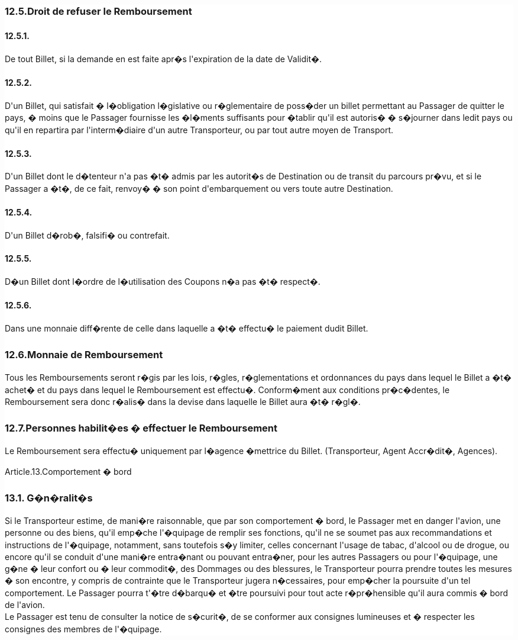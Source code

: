 ### 12.5.Droit de refuser le Remboursement

#### **12.5.1.**

De tout Billet, si la demande en est faite apr�s l'expiration de la date de Validit�.  

#### **12.5.2.**

D'un Billet, qui satisfait � l�obligation l�gislative ou r�glementaire de poss�der un billet permettant au Passager de quitter le pays, � moins que le Passager fournisse les �l�ments suffisants pour �tablir qu'il est autoris� � s�journer dans ledit pays ou qu'il en repartira par l'interm�diaire d'un autre Transporteur, ou par tout autre moyen de Transport.  

#### **12.5.3.**

D'un Billet dont le d�tenteur n'a pas �t� admis par les autorit�s de Destination ou de transit du parcours pr�vu, et si le Passager a �t�, de ce fait, renvoy� � son point d'embarquement ou vers toute autre Destination.  

#### **12.5.4.**

D'un Billet d�rob�, falsifi� ou contrefait.  

#### **12.5.5.**

D�un Billet dont l�ordre de l�utilisation des Coupons n�a pas �t� respect�.  

#### **12.5.6.**

Dans une monnaie diff�rente de celle dans laquelle a �t� effectu� le paiement dudit Billet.  

### 12.6.Monnaie de Remboursement

Tous les Remboursements seront r�gis par les lois, r�gles, r�glementations et ordonnances du pays dans lequel le Billet a �t� achet� et du pays dans lequel le Remboursement est effectu�. Conform�ment aux conditions pr�c�dentes, le Remboursement sera donc r�alis� dans la devise dans laquelle le Billet aura �t� r�gl�.  

### 12.7.Personnes habilit�es � effectuer le Remboursement

Le Remboursement sera effectu� uniquement par l�agence �mettrice du Billet. (Transporteur, Agent Accr�dit�, Agences).  

Article.13.Comportement � bord

### 13.1. G�n�ralit�s

Si le Transporteur estime, de mani�re raisonnable, que par son comportement � bord, le Passager met en danger l'avion, une personne ou des biens, qu'il emp�che l'�quipage de remplir ses fonctions, qu'il ne se soumet pas aux recommandations et instructions de l'�quipage, notamment, sans toutefois s�y limiter, celles concernant l'usage de tabac, d'alcool ou de drogue, ou encore qu'il se conduit d'une mani�re entra�nant ou pouvant entra�ner, pour les autres Passagers ou pour l'�quipage, une g�ne � leur confort ou � leur commodit�, des Dommages ou des blessures, le Transporteur pourra prendre toutes les mesures � son encontre, y compris de contrainte que le Transporteur jugera n�cessaires, pour emp�cher la poursuite d'un tel comportement. Le Passager pourra t'�tre d�barqu� et �tre poursuivi pour tout acte r�pr�hensible qu'il aura commis � bord de l'avion.  
Le Passager est tenu de consulter la notice de s�curit�, de se conformer aux consignes lumineuses et � respecter les consignes des membres de l'�quipage.
